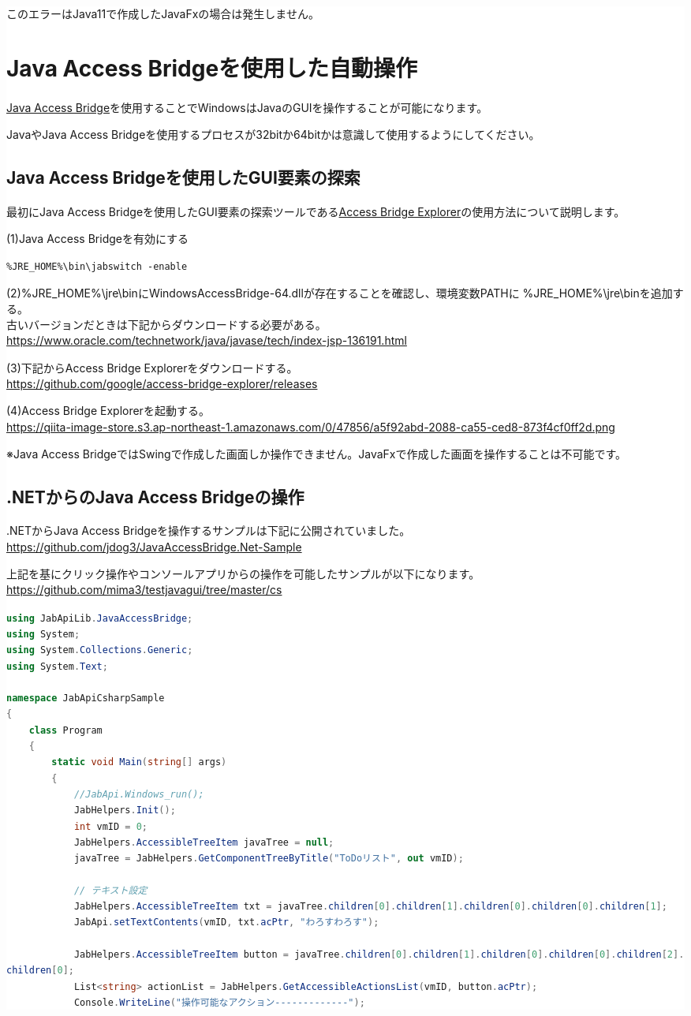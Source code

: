 このエラーはJava11で作成したJavaFxの場合は発生しません。  
  
  
# Java Access Bridgeを使用した自動操作  
[Java Access Bridge](https://docs.oracle.com/javase/10/access/java-access-bridge-architecture.htm#JSACC-GUID-FAFC50E6-DEFD-4808-9E04-65AD717F33D6)を使用することでWindowsはJavaのGUIを操作することが可能になります。  
  
JavaやJava Access Bridgeを使用するプロセスが32bitか64bitかは意識して使用するようにしてください。  
  
## Java Access Bridgeを使用したGUI要素の探索  
最初にJava Access Bridgeを使用したGUI要素の探索ツールである[Access Bridge Explorer](https://github.com/google/access-bridge-explorer)の使用方法について説明します。  
  
(1)Java Access Bridgeを有効にする  
  
```text
%JRE_HOME%\bin\jabswitch -enable
```  
  
(2)%JRE_HOME%\jre\binにWindowsAccessBridge-64.dllが存在することを確認し、環境変数PATHに %JRE_HOME%\jre\binを追加する。  
古いバージョンだときは下記からダウンロードする必要がある。  
https://www.oracle.com/technetwork/java/javase/tech/index-jsp-136191.html  
  
(3)下記からAccess Bridge Explorerをダウンロードする。  
https://github.com/google/access-bridge-explorer/releases  
  
(4)Access Bridge Explorerを起動する。  
https://qiita-image-store.s3.ap-northeast-1.amazonaws.com/0/47856/a5f92abd-2088-ca55-ced8-873f4cf0ff2d.png  
  
※Java Access BridgeではSwingで作成した画面しか操作できません。JavaFxで作成した画面を操作することは不可能です。  
  
## .NETからのJava Access Bridgeの操作  
.NETからJava Access Bridgeを操作するサンプルは下記に公開されていました。  
https://github.com/jdog3/JavaAccessBridge.Net-Sample  
  
上記を基にクリック操作やコンソールアプリからの操作を可能したサンプルが以下になります。  
https://github.com/mima3/testjavagui/tree/master/cs  
  
```csharp
using JabApiLib.JavaAccessBridge;
using System;
using System.Collections.Generic;
using System.Text;

namespace JabApiCsharpSample
{
    class Program
    {
        static void Main(string[] args)
        {
            //JabApi.Windows_run();
            JabHelpers.Init();
            int vmID = 0;
            JabHelpers.AccessibleTreeItem javaTree = null;
            javaTree = JabHelpers.GetComponentTreeByTitle("ToDoリスト", out vmID);

            // テキスト設定
            JabHelpers.AccessibleTreeItem txt = javaTree.children[0].children[1].children[0].children[0].children[1];
            JabApi.setTextContents(vmID, txt.acPtr, "わろすわろす");

            JabHelpers.AccessibleTreeItem button = javaTree.children[0].children[1].children[0].children[0].children[2].children[0];
            List<string> actionList = JabHelpers.GetAccessibleActionsList(vmID, button.acPtr);
            Console.WriteLine("操作可能なアクション-------------");
```